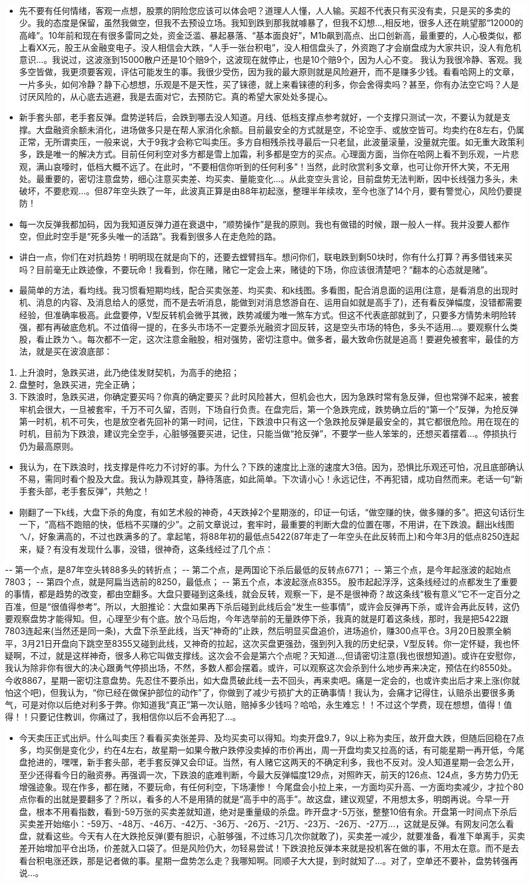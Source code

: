 - 先不要有任何情绪，客观一点想，股票的阴险您应该可以体会吧？道理人人懂，人人输。买超不代表只有买没有卖，只是买的多卖的少。我的态度是保留，虽然我做空，但我不去预设立场。我知到跌到那我就噱暴了，但我不幻想...,相反地，很多人还在眺望那“12000的高峰”。10年前和现在有很多雷同之处，资金泛滥、暴起暴落、“基本面良好”，M1b飙到高点、出口创新高，最重要的，人心极类似，都上看XX元，股王从金融变电子。没人相信会大跌，“人手一张台积电”，没人相信盘头了，外资跑了才会崩盘成为大家共识，没人有危机意识...。我说过，这波涨到15000散户还是10个赔9个，这波现在就停止，也是10个赔9个，因为人心不变。 我认为我很冷静、客观。我多空皆做，我更须要客观，评估可能发生的事。我很少受伤，因为我的最大原则就是风险避开，而不是赚多少钱。看看哈网上的文章，一片多头，如何冷静？静下心想想，乐观是不是天性，买了铼德，就上来看铼德的利多，你会舍得卖吗？甚至，你有办法空它吗？人是讨厌风险的，从心底去逃避，我是去面对它，去预防它。真的希望大家处处多提心。

- 新手套头部，老手套反弹。盘势逆转后，会跌到哪去没人知道。月线、低档支撑点参考就好，一个支撑只测试一次，不要认为就是支撑。大盘融资余额未消化，进场做多只是在帮人家消化余额。目前最安全的方式就是空，不论空手、或放空皆可。均卖约在8左右，仍属正常，无所谓卖压，一般来说，大于9我才会称它叫卖压。多方自相残杀找寻最后一只老鼠，此波量滚量，没量就完蛋。如无重大政策利多，跌是唯一的解决方式。目前任何利空对多方都是雪上加霜，利多都是空方的买点。心理面方面，当你在哈网上看不到乐观，一片悲观，满山哀嚎时，低档大概不远了。在此时，“不要相信你听到的任何利多”！当然，此时欣赏利多文章，也可让你开怀大笑，不无用处。最重要的，密切注意盘势，细心注意买卖差、均买卖、量能变化...。从此变空头言论，目前盘势无法判断，因中长线强力多头，未破坏，不要悲观...。但87年空头跌了一年，此波真正算是由88年初起涨，整理半年续攻，至今也涨了14个月，要有警觉心，风险仍要提防！

- 每一次反弹我都加码，因为我知道反弹力道在衰退中，“顺势操作”是我的原则。我也有做错的时候，跟一般人一样。我并没要人都作空，但此时空手是“死多头唯一的活路”。我看到很多人在走危险的路。

- 讲白一点，你们在对抗趋势！明明现在就是向下的，还要去螳臂挡车。想问你们，联电跌到剩50块时，你有什么打算？再多借钱来买吗？目前毫无止跌迹像，不要玩命！我看到，你在赌，赌它一定会上来，赌徒的下场，你应该很清楚吧？“翻本的心态就是赌”。

- 最简单的方法，看均线。我习惯看短期均线，配合买卖张差、均买卖、和k线图。多看图，配合消息面的运用(注意，是看消息的出现时机、消息的内容、及消息给人的感觉，而不是去听消息，能做到对消息悠游自在、运用自如就是高手了)，还有看反弹幅度，没错都需要经验，但准确率极高。此盘要停，V型反转机会微乎其微，跌势减缓为唯一煞车方式。但这不代表底部就到了，只要多方情势未明险转强，都有再破底危机。不过值得一提的，在多头市场不一定要杀光融资才回反转，这是空头市场的特色，多头不适用...。要观察什么类股，看止跌ㄌㄟ。每次都不一定，这次注意金融股，相对强势，密切注意中。做多者，最大致命伤就是追高！要避免被套牢，最佳的方法，就是买在波浪底部：
1.  上升浪时，急跌买进，此乃绝佳发财契机，为高手的绝招；
2.  盘整时，急跌买进，完全正确；
3.  下跌浪时，急跌买进，你确定要买吗？你真的确定要买？此时风险甚大，但机会也大，因为急跌时常有急反弹，但也常弹不起来，被套牢机会很大，一旦被套牢，千万不可久留，否则，下场自行负责。在盘完后，第一个急跌完成，跌势确立后的“第一个”反弹，为抢反弹第一时机，机不可失，也是放空者先回补的第一时间，记住，下跌浪中只有这一个急跌抢反弹是最安全的，其它都很危险。用在现在的时机，目前为下跌浪，建议完全空手，心脏够强要买进，记住，只能当做“抢反弹”，不要学一些人笨笨的，还想买着摆着...。停损执行仍为最高原则。

- 我认为，在下跌浪时，找支撑是件吃力不讨好的事。为什么？下跌的速度比上涨的速度大3倍。因为，恐惧比乐观还可怕，况且底部确认不易，需同时看个股及大盘。我认为静观其变，静待落底，如此简单。下次请小心！永远记住，不再犯错，成功自然而来。老话一句“新手套头部，老手套反弹”，共勉之！

- 刚翻了一下k线，大盘下杀的角度，有如艺术般的神奇，4天跌掉2个星期涨的，印证一句话，“做空赚的快，做多赚的多”。把这句话衍生一下，“高档不跑赔的快，低档不买赚的少”。之前文章说过，套牢时，最重要的判断大盘的位置在哪，不用讲，在下跌浪。翻出k线图ㄟ/，好象满高的，不过也跌满多的了。拿起笔，将88年初的最低点5422(87年走了一年空头在此反转而上)和今年3月的低点8250连起来，疑？有没有发现什么事，没错，很神奇，这条线经过了几个点：

-- 第一个点，是87年空头转88多头的转折点；
-- 第二个点，是两国论下杀后最低的反转点6771；
-- 第三个点，是今年起涨波的起始点7803；
-- 第四个点，就是阿扁当选前的8250，最低点；
-- 第五个点，本波起涨点8355。
股市起起浮浮，这条线经过的点都发生了重要的事情，都是趋势的改变，都由空翻多。大盘只要碰到这条线，就会反转，观察一下，是不是很神奇？故这条线“极有意义”它不一定百分之百准，但是“很值得参考”。所以，大胆推论：大盘如果再下杀后碰到此线后会“发生一些事情”，或许会反弹再下杀，或许会再此反转，这仍要观察盘势才能得知。但，心理至少有个底。放个马后炮，今年选举前的无量跌停下杀，我真的就是盯着这条线，那时，我是把5422跟7803连起来(当然还是同一条)，大盘下杀至此线，当天“神奇的”止跌，然后明显买盘追价，进场追价，赚300点平仓。3月20日股票全躺平，3月21日开盘向下跳空至8355又碰到此线，又神奇的拉起，这次买盘更强劲，强到列入我的历史纪录，V型反转。你一定怀疑，我也怀疑啊，不过，就是这样神奇，很多人称它叫做支撑线。这次会不会是第六个点呢？天知道...,但请密切注意(我也很想知道)。或许在安慰你，我认为除非你有很大的决心跟勇气停损出场，不然，多数人都会摆着。或许，可以观察这次会杀到什么地步再来决定，预估在约8550处。今收8867，星期一密切注意盘势。先忍住不要杀出，如大盘贯破此线一去不回头，再来卖吧。痛是一定会的，也或许卖出后才来上涨(你就怕这个吧)，但我认为，“你已经在做保护部位的动作”了，你做到了减少亏损扩大的正确事情！我认为，会痛才记得住，认赔杀出要很多勇气，可是对你以后绝对利多于弊。你知道我“真正”第一次认赔，赔掉多少钱吗？哈哈，永生难忘！！不过这个学费，现在想想，值得！值得！！只要记住教训，你痛过了，我相信你以后不会再犯了...。

- 今天卖压正式出炉。什么叫卖压？看看买卖张差异、及均买卖可以得知。均卖开盘9.7，9以上称为卖压，故开盘大跌，但随后回稳在7点多，均买倒是变化少，约在4左右，故星期一如果今散户跌停没卖掉的市价再出，周一开盘均卖又拉高的话，有可能星期一再开低，今尾盘抢进的，嘿嘿，新手套头部，老手套反弹又会印证。当然，有人赌它这两天的不确定利多，我也不反对。没人知道星期一会怎么开，至少还得看今日的融资券。再强调一次，下跌浪的底难判断，今最大反弹幅度129点，对照昨天，前天的126点、124点，多方势力仍无增强迹象。现在作多，都在赌，不要玩命，有任何利空，下场凄惨！
今尾盘会小拉上来，一方面均买升高、一方面均卖减少，才拉个80点你看的出就是要翻多了？所以，看多的人不是用猜的就是“高手中的高手”。故这盘，建议观望，不用想太多，明朗再说。今早一开盘，根本不用看指数，看到-59万张的买卖差就知道，绝对是重量级的杀盘。昨开盘才-5万张，整整10倍有余。开盘第一时间点下杀后买卖差开始缩小：-59万、-48万、-46万、-42万、-36万、-26万、-21万、-23万、-26万、-27万...，这就是反弹。有网友问怎么看盘，就看这些。今天有人在大跌抢反弹(要有胆识，心脏够强，不过练习几次你就敢了)，买卖差一减少，就要准备，看准下单离手，买卖差开始增加平仓出场，价差就入口袋了。但是风险仍大，勿轻易尝试！下跌浪抢反弹本来就是投机客在做的事，不用太在意。而不是去看台积电涨还跌，那是记者做的事。星期一盘势怎么走？我哪知啊。同顺子大大提，到时就知了...。对了，空单还不要补，盘势转强再说...。
